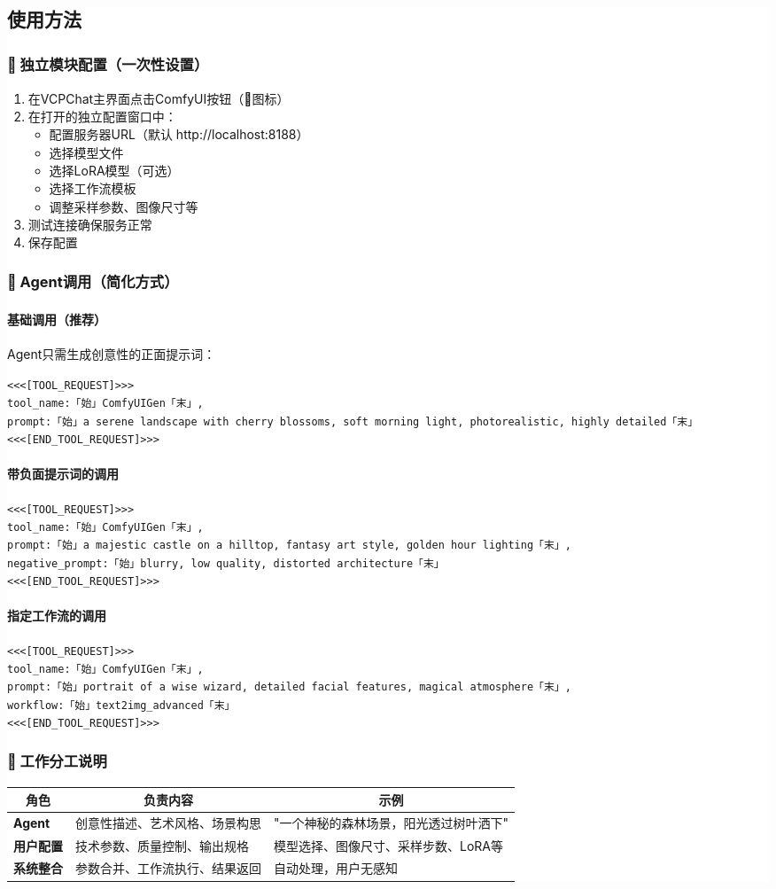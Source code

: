 ## 使用方法

### 🔧 独立模块配置（一次性设置）
1. 在VCPChat主界面点击ComfyUI按钮（🎨图标）
2. 在打开的独立配置窗口中：
   - 配置服务器URL（默认 http://localhost:8188）
   - 选择模型文件
   - 选择LoRA模型（可选）
   - 选择工作流模板
   - 调整采样参数、图像尺寸等
3. 测试连接确保服务正常
4. 保存配置

### 🤖 Agent调用（简化方式）

#### 基础调用（推荐）
Agent只需生成创意性的正面提示词：

```
<<<[TOOL_REQUEST]>>>
tool_name:「始」ComfyUIGen「末」,
prompt:「始」a serene landscape with cherry blossoms, soft morning light, photorealistic, highly detailed「末」
<<<[END_TOOL_REQUEST]>>>
```

#### 带负面提示词的调用
```
<<<[TOOL_REQUEST]>>>
tool_name:「始」ComfyUIGen「末」,
prompt:「始」a majestic castle on a hilltop, fantasy art style, golden hour lighting「末」,
negative_prompt:「始」blurry, low quality, distorted architecture「末」
<<<[END_TOOL_REQUEST]>>>
```

#### 指定工作流的调用
```
<<<[TOOL_REQUEST]>>>
tool_name:「始」ComfyUIGen「末」,
prompt:「始」portrait of a wise wizard, detailed facial features, magical atmosphere「末」,
workflow:「始」text2img_advanced「末」
<<<[END_TOOL_REQUEST]>>>
```

### 🎯 工作分工说明

| 角色 | 负责内容 | 示例 |
|------|----------|------|
| **Agent** | 创意性描述、艺术风格、场景构思 | "一个神秘的森林场景，阳光透过树叶洒下" |
| **用户配置** | 技术参数、质量控制、输出规格 | 模型选择、图像尺寸、采样步数、LoRA等 |
| **系统整合** | 参数合并、工作流执行、结果返回 | 自动处理，用户无感知 |
